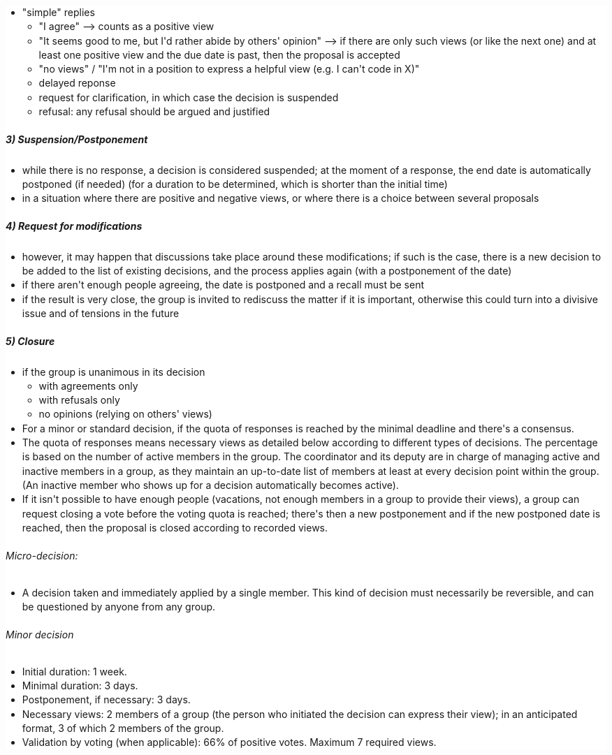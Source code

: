 - "simple" replies
   - "I agree" –> counts as a positive view
   - "It seems good to me, but I'd rather abide by others' opinion" –> if there are only such views (or like the next one) and at least one positive view and the due date is past, then the proposal is accepted
   - "no views" / "I'm not in a position to express a helpful view (e.g. I can't code in X)"
   - delayed reponse
   - request for clarification, in which case the decision is suspended
   - refusal: any refusal should be argued and justified

##### 3) Suspension/Postponement
- while there is no response, a decision is considered suspended; at the moment of a response, the end date is automatically postponed (if needed) (for a duration to be determined, which is shorter than the initial time)
- in a situation where there are positive and negative views, or where there is a choice between several proposals

##### 4) Request for modifications
- however, it may happen that discussions take place around these modifications; if such is the case, there is a new decision to be added to the list of existing decisions, and the process applies again (with a postponement of the date)
- if there aren't enough people agreeing, the date is postponed and a recall must be sent
- if the result is very close, the group is invited to rediscuss the matter if it is important, otherwise this could turn into a divisive issue and of tensions in the future

##### 5) Closure
- if the group is unanimous in its decision
   - with agreements only 
   - with refusals only
   - no opinions (relying on others' views)
- For a minor or standard decision, if the quota of responses is reached by the minimal deadline and there's a consensus.
- The quota of responses means necessary views as detailed below according to different types of decisions. The percentage is based on the number of active members in the group. The coordinator and its deputy are in charge of managing active and inactive members in a group, as they maintain an up-to-date list of members at least at every decision point within the group. (An inactive member who shows up for a decision automatically becomes active).
- If it isn't possible to have enough people (vacations, not enough members in a group to provide their views), a group can request closing a vote before the voting quota is reached; there's then a new postponement and if the new postponed date is reached, then the proposal is closed according to recorded views.

###### Micro-decision:
- A decision taken and immediately applied by a single member. This kind of decision must necessarily be reversible, and can be questioned by anyone from any group.

###### Minor decision
- Initial duration: 1 week.
- Minimal duration: 3 days.
- Postponement, if necessary: 3 days.
- Necessary views: 2 members of a group (the person who initiated the decision can express their view); in an anticipated format, 3 of which 2 members of the group.
- Validation by voting (when applicable): 66% of positive votes. Maximum 7 required views.
